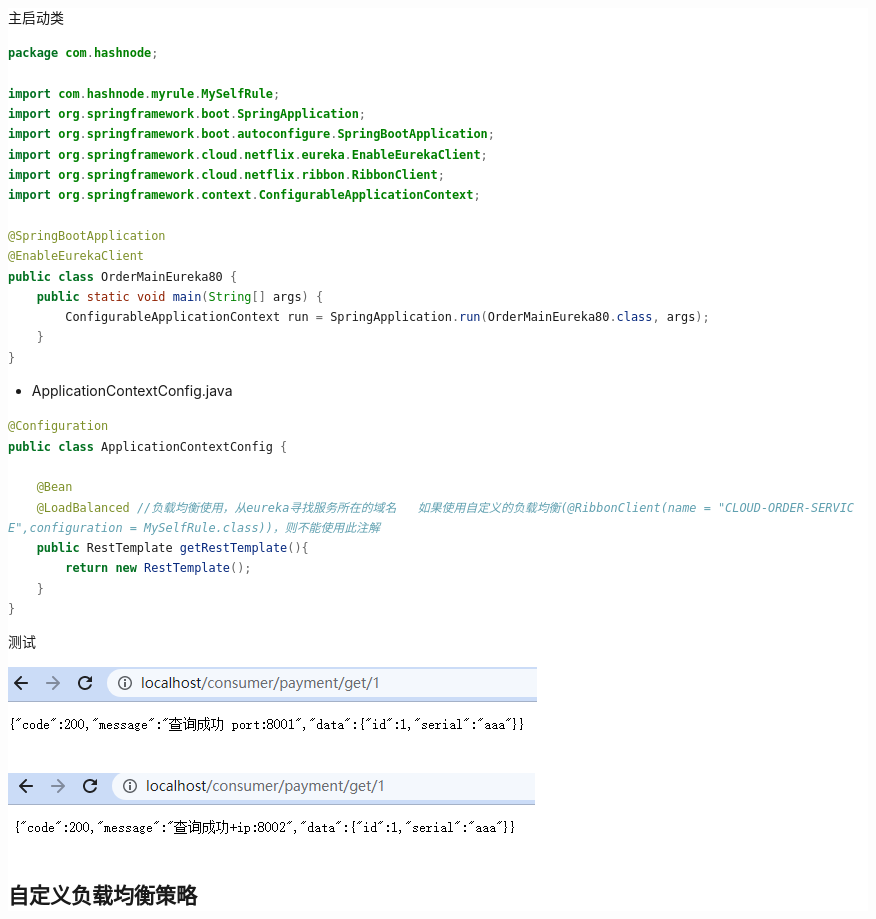 
主启动类

```java
package com.hashnode;

import com.hashnode.myrule.MySelfRule;
import org.springframework.boot.SpringApplication;
import org.springframework.boot.autoconfigure.SpringBootApplication;
import org.springframework.cloud.netflix.eureka.EnableEurekaClient;
import org.springframework.cloud.netflix.ribbon.RibbonClient;
import org.springframework.context.ConfigurableApplicationContext;

@SpringBootApplication
@EnableEurekaClient
public class OrderMainEureka80 {
    public static void main(String[] args) {
        ConfigurableApplicationContext run = SpringApplication.run(OrderMainEureka80.class, args);
    }
}
```

+ ApplicationContextConfig.java

```java
@Configuration
public class ApplicationContextConfig {

    @Bean
    @LoadBalanced //负载均衡使用，从eureka寻找服务所在的域名   如果使用自定义的负载均衡(@RibbonClient(name = "CLOUD-ORDER-SERVICE",configuration = MySelfRule.class))，则不能使用此注解
    public RestTemplate getRestTemplate(){
        return new RestTemplate();
    }
}
```

测试

![image-20220421195548816](imgs.assets/image-20220421195548816.png)

![image-20220421195557776](imgs.assets/image-20220421195557776.png)

## 自定义负载均衡策略

